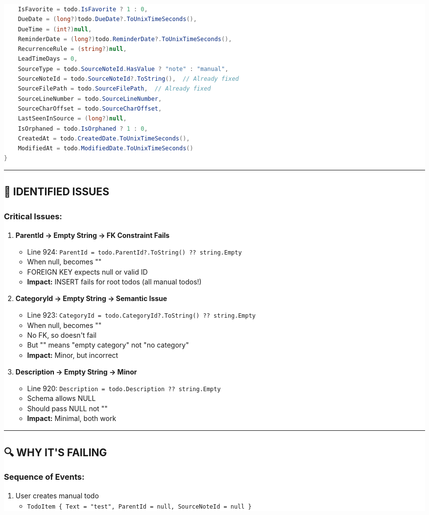 ```csharp
    IsFavorite = todo.IsFavorite ? 1 : 0,
    DueDate = (long?)todo.DueDate?.ToUnixTimeSeconds(),
    DueTime = (int?)null,
    ReminderDate = (long?)todo.ReminderDate?.ToUnixTimeSeconds(),
    RecurrenceRule = (string?)null,
    LeadTimeDays = 0,
    SourceType = todo.SourceNoteId.HasValue ? "note" : "manual",
    SourceNoteId = todo.SourceNoteId?.ToString(),  // Already fixed
    SourceFilePath = todo.SourceFilePath,  // Already fixed
    SourceLineNumber = todo.SourceLineNumber,
    SourceCharOffset = todo.SourceCharOffset,
    LastSeenInSource = (long?)null,
    IsOrphaned = todo.IsOrphaned ? 1 : 0,
    CreatedAt = todo.CreatedDate.ToUnixTimeSeconds(),
    ModifiedAt = todo.ModifiedDate.ToUnixTimeSeconds()
}
```

---

## 🎯 IDENTIFIED ISSUES

### **Critical Issues:**

1. **ParentId → Empty String → FK Constraint Fails**
   - Line 924: `ParentId = todo.ParentId?.ToString() ?? string.Empty`
   - When null, becomes ""
   - FOREIGN KEY expects null or valid ID
   - **Impact:** INSERT fails for root todos (all manual todos!)

2. **CategoryId → Empty String → Semantic Issue**
   - Line 923: `CategoryId = todo.CategoryId?.ToString() ?? string.Empty`
   - When null, becomes ""
   - No FK, so doesn't fail
   - But "" means "empty category" not "no category"
   - **Impact:** Minor, but incorrect

3. **Description → Empty String → Minor**
   - Line 920: `Description = todo.Description ?? string.Empty`
   - Schema allows NULL
   - Should pass NULL not ""
   - **Impact:** Minimal, both work

---

## 🔍 WHY IT'S FAILING

### **Sequence of Events:**

1. User creates manual todo
   - `TodoItem { Text = "test", ParentId = null, SourceNoteId = null }`
